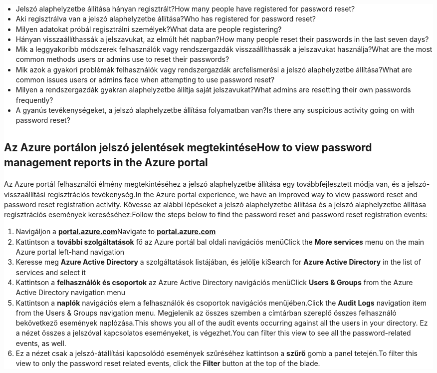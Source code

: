 * <span data-ttu-id="e6c02-109">Jelszó alaphelyzetbe állítása hányan regisztrált?</span><span class="sxs-lookup"><span data-stu-id="e6c02-109">How many people have registered for password reset?</span></span>
* <span data-ttu-id="e6c02-110">Aki regisztrálva van a jelszó alaphelyzetbe állítása?</span><span class="sxs-lookup"><span data-stu-id="e6c02-110">Who has registered for password reset?</span></span>
* <span data-ttu-id="e6c02-111">Milyen adatokat próbál regisztrálni személyek?</span><span class="sxs-lookup"><span data-stu-id="e6c02-111">What data are people registering?</span></span>
* <span data-ttu-id="e6c02-112">Hányan visszaállíthassák a jelszavukat, az elmúlt hét napban?</span><span class="sxs-lookup"><span data-stu-id="e6c02-112">How many people reset their passwords in the last seven days?</span></span>
* <span data-ttu-id="e6c02-113">Mik a leggyakoribb módszerek felhasználók vagy rendszergazdák visszaállíthassák a jelszavukat használja?</span><span class="sxs-lookup"><span data-stu-id="e6c02-113">What are the most common methods users or admins use to reset their passwords?</span></span>
* <span data-ttu-id="e6c02-114">Mik azok a gyakori problémák felhasználók vagy rendszergazdák arcfelismerési a jelszó alaphelyzetbe állítása?</span><span class="sxs-lookup"><span data-stu-id="e6c02-114">What are common issues users or admins face when attempting to use password reset?</span></span>
* <span data-ttu-id="e6c02-115">Milyen a rendszergazdák gyakran alaphelyzetbe állítja saját jelszavukat?</span><span class="sxs-lookup"><span data-stu-id="e6c02-115">What admins are resetting their own passwords frequently?</span></span>
* <span data-ttu-id="e6c02-116">A gyanús tevékenységeket, a jelszó alaphelyzetbe állítása folyamatban van?</span><span class="sxs-lookup"><span data-stu-id="e6c02-116">Is there any suspicious activity going on with password reset?</span></span>

## <a name="how-to-view-password-management-reports-in-the-azure-portal"></a><span data-ttu-id="e6c02-117">Az Azure portálon jelszó jelentések megtekintése</span><span class="sxs-lookup"><span data-stu-id="e6c02-117">How to view password management reports in the Azure portal</span></span>

<span data-ttu-id="e6c02-118">Az Azure portál felhasználói élmény megtekintéséhez a jelszó alaphelyzetbe állítása egy továbbfejlesztett módja van, és a jelszó-visszaállítási regisztrációs tevékenység.</span><span class="sxs-lookup"><span data-stu-id="e6c02-118">In the Azure portal experience, we have an improved way to view password reset and password reset registration activity.</span></span>  <span data-ttu-id="e6c02-119">Kövesse az alábbi lépéseket a jelszó alaphelyzetbe állítása és a jelszó alaphelyzetbe állítása regisztrációs események kereséséhez:</span><span class="sxs-lookup"><span data-stu-id="e6c02-119">Follow the steps below to find the password reset and password reset registration events:</span></span>

1. <span data-ttu-id="e6c02-120">Navigáljon a [ **portal.azure.com**](https://portal.azure.com)</span><span class="sxs-lookup"><span data-stu-id="e6c02-120">Navigate to [**portal.azure.com**](https://portal.azure.com)</span></span>
2. <span data-ttu-id="e6c02-121">Kattintson a **további szolgáltatások** fő az Azure portál bal oldali navigációs menü</span><span class="sxs-lookup"><span data-stu-id="e6c02-121">Click the **More services** menu on the main Azure portal left-hand navigation</span></span>
3. <span data-ttu-id="e6c02-122">Keresse meg **Azure Active Directory** a szolgáltatások listájában, és jelölje ki</span><span class="sxs-lookup"><span data-stu-id="e6c02-122">Search for **Azure Active Directory** in the list of services and select it</span></span>
4. <span data-ttu-id="e6c02-123">Kattintson a **felhasználók és csoportok** az Azure Active Directory navigációs menü</span><span class="sxs-lookup"><span data-stu-id="e6c02-123">Click **Users & Groups** from the Azure Active Directory navigation menu</span></span>
5. <span data-ttu-id="e6c02-124">Kattintson a **naplók** navigációs elem a felhasználók és csoportok navigációs menüjében.</span><span class="sxs-lookup"><span data-stu-id="e6c02-124">Click the **Audit Logs** navigation item from the Users & Groups navigation menu.</span></span> <span data-ttu-id="e6c02-125">Megjelenik az összes szemben a címtárban szereplő összes felhasználó bekövetkező események naplózása.</span><span class="sxs-lookup"><span data-stu-id="e6c02-125">This shows you all of the audit events occurring against all the users in your directory.</span></span> <span data-ttu-id="e6c02-126">Ez a nézet összes a jelszóval kapcsolatos eseményeket, is végezhet.</span><span class="sxs-lookup"><span data-stu-id="e6c02-126">You can filter this view to see all the password-related events, as well.</span></span>
6. <span data-ttu-id="e6c02-127">Ez a nézet csak a jelszó-átállítási kapcsolódó események szűréséhez kattintson a **szűrő** gomb a panel tetején.</span><span class="sxs-lookup"><span data-stu-id="e6c02-127">To filter this view to only the password reset related events, click the **Filter** button at the top of the blade.</span></span>